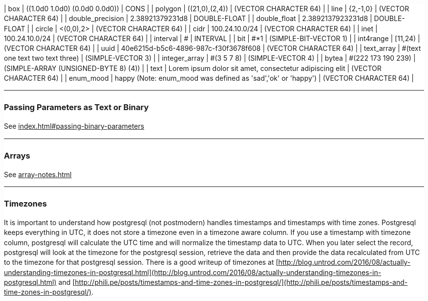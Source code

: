 | box              | ((1.0d0 1.0d0) (0.0d0 0.0d0))                                               | CONS                                 |
| polygon          | ((21,0),(2,4))                                                              | (VECTOR CHARACTER 64)                |
| line             | {2,-1,0}                                                                    | (VECTOR CHARACTER 64)                |
| double\_precision | 2.38921379231d8                                                             | DOUBLE-FLOAT                         |
| double\_float     | 2.3892137923231d8                                                           | DOUBLE-FLOAT                         |
| circle           | <(0,0),2>                                                                   | (VECTOR CHARACTER 64)                |
| cidr             | 100.24.10.0/24                                                              | (VECTOR CHARACTER 64)                |
| inet             | 100.24.10.0/24                                                              | (VECTOR CHARACTER 64)                |
| interval         | #<INTERVAL P1Y3H20m>                                                        | INTERVAL                             |
| bit              | #*1                                                                         | (SIMPLE-BIT-VECTOR 1)                |
| int4range        | [11,24)                                                                     | (VECTOR CHARACTER 64)                |
| uuid             | 40e6215d-b5c6-4896-987c-f30f3678f608                                        | (VECTOR CHARACTER 64)                |
| text\_array       | #(text one text two text three)                                             | (SIMPLE-VECTOR 3)                    |
| integer\_array    | #(3 5 7 8)                                                                  | (SIMPLE-VECTOR 4)                    |
| bytea            | #(222 173 190 239)                                                          | (SIMPLE-ARRAY (UNSIGNED-BYTE 8) (4)) |
| text             | Lorem ipsum dolor sit amet, consectetur adipiscing elit                     | (VECTOR CHARACTER 64)                |
| enum\_mood        | happy (Note: enum_mood was defined as 'sad','ok' or 'happy')                | (VECTOR CHARACTER 64)                |

---

### Passing Parameters as Text or Binary

See [index.html#passing-binary-parameters](https://marijnhaverbeke.nl/postmodern/index.html#passing-binary-parameters)

---

### Arrays

See [array-notes.html](https://marijnhaverbeke.nl/postmodern/array-notes.html)

---

### Timezones

It is important to understand how postgresql (not postmodern) handles timestamps and timestamps with time zones. Postgresql keeps everything in UTC, it does not store a timezone even in a timezone aware column. If you use a timestamp with timezone column, postgresql will calculate the UTC time and will normalize the timestamp data to UTC. When you later select the record, postgresql will look at the timezone for the postgresql session, retrieve the data and then provide the data recalculated from UTC to the timezone for that postgresql session. There is a good writeup of timezones at [http://blog.untrod.com/2016/08/actually-understanding-timezones-in-postgresql.html](http://blog.untrod.com/2016/08/actually-understanding-timezones-in-postgresql.html) and [http://phili.pe/posts/timestamps-and-time-zones-in-postgresql/](http://phili.pe/posts/timestamps-and-time-zones-in-postgresql/).
